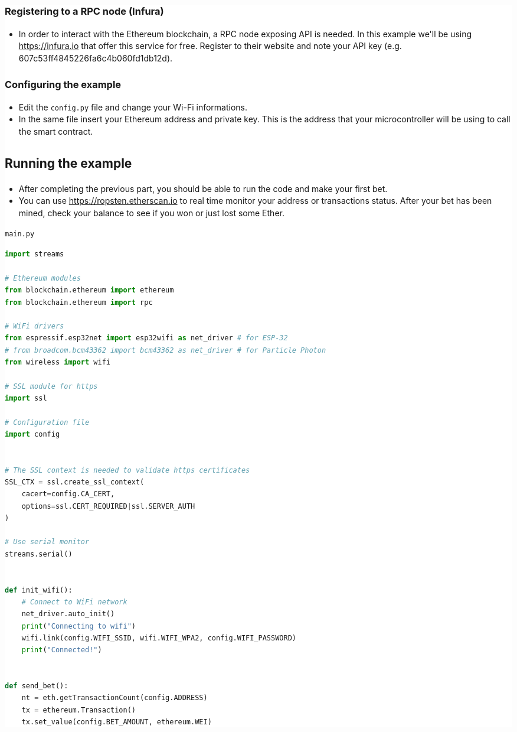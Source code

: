 
### Registering to a RPC node (Infura)

- In order to interact with the Ethereum blockchain, a RPC node exposing API is needed. In this example we'll be using https://infura.io that offer this service for free. Register to their website and note your API key (e.g.
  607c53ff4845226fa6c4b060fd1db12d).


### Configuring the example

- Edit the `config.py` file and change your Wi-Fi informations.
- In the same file insert your Ethereum address and private key.
  This is the address that your microcontroller will be using to call the smart  contract.


## Running the example
- After completing the previous part, you should be able to run the code and make your first bet.
- You can use https://ropsten.etherscan.io to real time monitor your address or transactions status. After your bet has been mined, check your balance to see if you won or just lost some Ether.



```main.py```

```python
import streams

# Ethereum modules
from blockchain.ethereum import ethereum
from blockchain.ethereum import rpc

# WiFi drivers
from espressif.esp32net import esp32wifi as net_driver # for ESP-32
# from broadcom.bcm43362 import bcm43362 as net_driver # for Particle Photon
from wireless import wifi

# SSL module for https
import ssl

# Configuration file
import config


# The SSL context is needed to validate https certificates
SSL_CTX = ssl.create_ssl_context(
    cacert=config.CA_CERT,
    options=ssl.CERT_REQUIRED|ssl.SERVER_AUTH
)

# Use serial monitor
streams.serial()


def init_wifi():
    # Connect to WiFi network
    net_driver.auto_init()
    print("Connecting to wifi")
    wifi.link(config.WIFI_SSID, wifi.WIFI_WPA2, config.WIFI_PASSWORD)
    print("Connected!")


def send_bet():
    nt = eth.getTransactionCount(config.ADDRESS)
    tx = ethereum.Transaction()
    tx.set_value(config.BET_AMOUNT, ethereum.WEI)
```